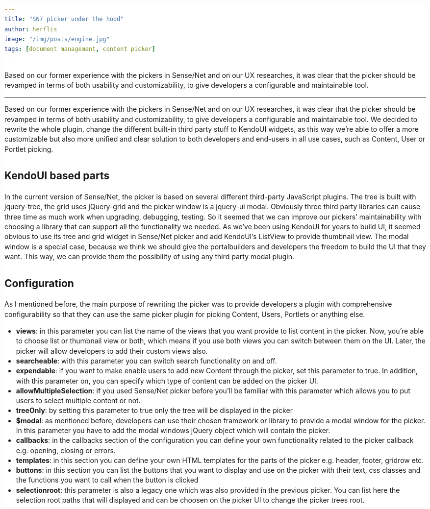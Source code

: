 ```yaml
---
title: "SN7 picker under the hood"
author: herflis
image: "/img/posts/engine.jpg"
tags: [document management, content picker]
---
```


Based on our former experience with the pickers in Sense/Net and on our UX researches, it was clear that the picker should be revamped in terms of both usability and customizability, to give developers a configurable and maintainable tool.

---

Based on our former experience with the pickers in Sense/Net and on our UX researches, it was clear that the picker should be revamped in terms of both usability and customizability, to give developers a configurable and maintainable tool. We decided to rewrite the whole plugin, change the different built-in third party stuff to KendoUI widgets, as this way we’re able to offer a more customizable but also more unified and clear solution to both developers and end-users in all use cases, such as Content, User or Portlet picking.

## KendoUI based parts

In the current version of Sense/Net, the picker is based on several different third-party JavaScript plugins. The tree is built with jquery-tree, the grid uses jQuery-grid and the picker window is a jquery-ui modal. Obviously three third party libraries can cause three time as much work when upgrading, debugging, testing. So it seemed that we can improve our pickers’ maintainability with choosing a library that can support all the functionality we needed. As we’ve been using KendoUI for years to build UI, it seemed obvious to use its tree and grid widget in Sense/Net picker and add KendoUI’s ListView to provide thumbnail view. The modal window is a special case, because we think we should give the portalbuilders and developers the freedom to build the UI that they want. This way, we can provide them the possibility of using any third party modal plugin.

## Configuration

As I mentioned before, the main purpose of rewriting the picker was to provide developers a plugin with comprehensive configurability so that they can use the same picker plugin for picking Content, Users, Portlets or anything else.

-   **views**: in this parameter you can list the name of the views that you want provide to list content in the picker. Now, you’re able to choose list or thumbnail view or both, which means if you use both views you can switch between them on the UI. Later, the picker will allow developers to add their custom views also.
-   **searcheable**: with this parameter you can switch search functionality on and off.
-   **expendable**: if you want to make enable users to add new Content through the picker, set this parameter to true. In addition, with this parameter on, you can specify which type of content can be added on the picker UI.
-   **allowMultipleSelection**: if you used Sense/Net picker before you’ll be familiar with this parameter which allows you to put users to select multiple content or not.
-   **treeOnly**: by setting this parameter to true only the tree will be displayed in the picker
-   **$modal**: as mentioned before, developers can use their chosen framework or library to provide a modal window for the picker. In this parameter you have to add the modal windows jQuery object which will contain the picker.
-   **callbacks**: in the callbacks section of the configuration you can define your own functionality related to the picker callback e.g. opening, closing or errors.
-   **templates**: in this section you can define your own HTML templates for the parts of the picker e.g. header, footer, gridrow etc.
-   **buttons**: in this section you can list the buttons that you want to display and use on the picker with their text, css classes and the functions you want to call when the button is clicked
-   **selectionroot**: this parameter is also a legacy one which was also provided in the previous picker. You can list here the selection root paths that will displayed and can be choosen on the picker UI to change the picker trees root.
